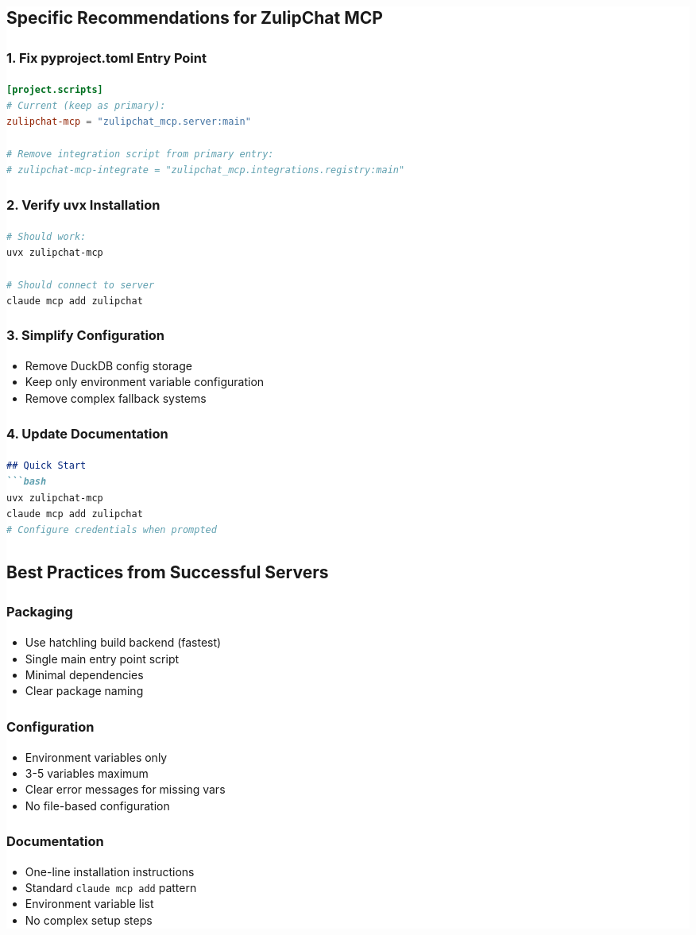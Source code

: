 ## Specific Recommendations for ZulipChat MCP

### 1. **Fix pyproject.toml Entry Point**
```toml
[project.scripts]
# Current (keep as primary):
zulipchat-mcp = "zulipchat_mcp.server:main"

# Remove integration script from primary entry:
# zulipchat-mcp-integrate = "zulipchat_mcp.integrations.registry:main"
```

### 2. **Verify uvx Installation**
```bash
# Should work:
uvx zulipchat-mcp

# Should connect to server
claude mcp add zulipchat
```

### 3. **Simplify Configuration**
- Remove DuckDB config storage
- Keep only environment variable configuration
- Remove complex fallback systems

### 4. **Update Documentation**
```markdown
## Quick Start
```bash
uvx zulipchat-mcp
claude mcp add zulipchat
# Configure credentials when prompted
```

## Best Practices from Successful Servers

### **Packaging**
- Use hatchling build backend (fastest)
- Single main entry point script
- Minimal dependencies
- Clear package naming

### **Configuration** 
- Environment variables only
- 3-5 variables maximum
- Clear error messages for missing vars
- No file-based configuration

### **Documentation**
- One-line installation instructions
- Standard `claude mcp add` pattern
- Environment variable list
- No complex setup steps
